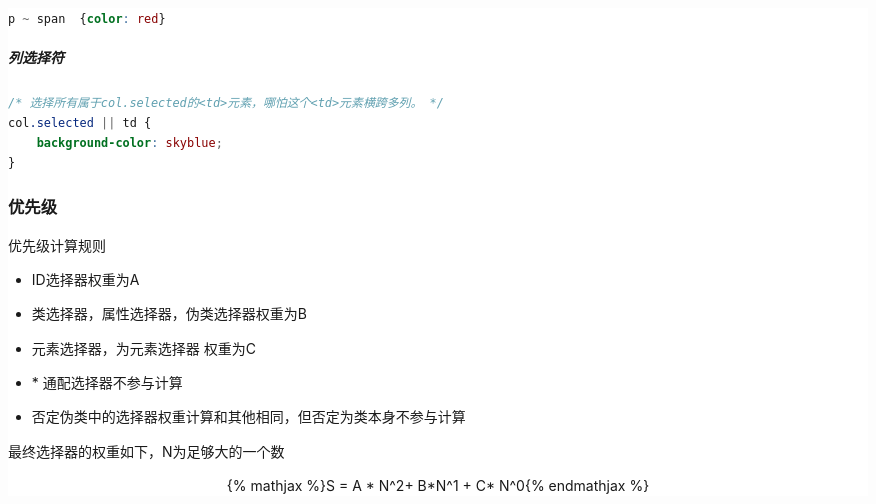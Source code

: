 ```css
p ~ span  {color: red}
```

##### 列选择符

```css
/* 选择所有属于col.selected的<td>元素，哪怕这个<td>元素横跨多列。 */
col.selected || td {
    background-color: skyblue;
}
```

### 优先级

优先级计算规则

+ ID选择器权重为A
+ 类选择器，属性选择器，伪类选择器权重为B
+ 元素选择器，为元素选择器 权重为C
+ \* 通配选择器不参与计算

+ 否定伪类中的选择器权重计算和其他相同，但否定为类本身不参与计算

最终选择器的权重如下，N为足够大的一个数
<center>{% mathjax %}S = A * N^2+ B*N^1 + C* N^0{% endmathjax %}</center>